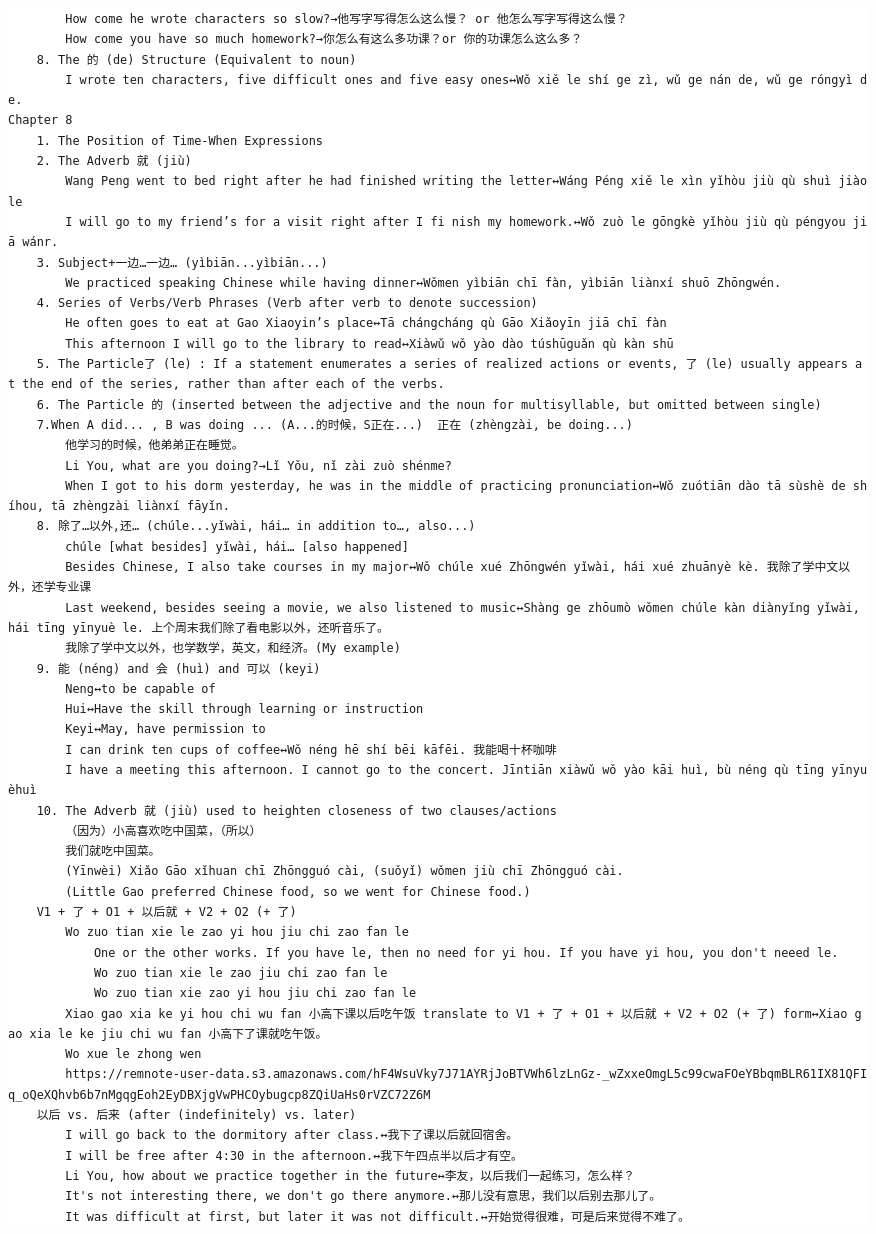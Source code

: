             How come he wrote characters so slow?→他写字写得怎么这么慢？ or 他怎么写字写得这么慢？
            How come you have so much homework?→你怎么有这么多功课？or 你的功课怎么这么多？
        8. The 的 (de) Structure (Equivalent to noun)
            I wrote ten characters, five difficult ones and five easy ones↔Wǒ xiě le shí ge zì, wǔ ge nán de, wǔ ge róngyì de.
    Chapter 8
        1. The Position of Time-When Expressions
        2. The Adverb 就 (jiù)
            Wang Peng went to bed right after he had finished writing the letter↔Wáng Péng xiě le xìn yǐhòu jiù qù shuì jiào le
            I will go to my friend’s for a visit right after I fi nish my homework.↔Wǒ zuò le gōngkè yǐhòu jiù qù péngyou jiā wánr.
        3. Subject+一边…一边… (yìbiān...yìbiān...)
            We practiced speaking Chinese while having dinner↔Wǒmen yìbiān chī fàn, yìbiān liànxí shuō Zhōngwén.
        4. Series of Verbs/Verb Phrases (Verb after verb to denote succession)
            He often goes to eat at Gao Xiaoyin’s place↔Tā chángcháng qù Gāo Xiǎoyīn jiā chī fàn
            This afternoon I will go to the library to read↔Xiàwǔ wǒ yào dào túshūguǎn qù kàn shū
        5. The Particle了 (le) : If a statement enumerates a series of realized actions or events, 了 (le) usually appears at the end of the series, rather than after each of the verbs.
        6. The Particle 的 (inserted between the adjective and the noun for multisyllable, but omitted between single)
        7.When A did... , B was doing ... (A...的时候，S正在...)  正在 (zhèngzài, be doing...)
            他学习的时候，他弟弟正在睡觉。
            Li You, what are you doing?→Lǐ Yǒu, nǐ zài zuò shénme?
            When I got to his dorm yesterday, he was in the middle of practicing pronunciation↔Wǒ zuótiān dào tā sùshè de shíhou, tā zhèngzài liànxí fāyǐn.
        8. 除了…以外,还… (chúle...yǐwài, hái… in addition to…, also...)
            chúle [what besides] yǐwài, hái… [also happened]
            Besides Chinese, I also take courses in my major↔Wǒ chúle xué Zhōngwén yǐwài, hái xué zhuānyè kè. 我除了学中文以外，还学专业课
            Last weekend, besides seeing a movie, we also listened to music↔Shàng ge zhōumò wǒmen chúle kàn diànyǐng yǐwài, hái tīng yīnyuè le. 上个周末我们除了看电影以外，还听音乐了。
            我除了学中文以外，也学数学，英文，和经济。(My example)
        9. 能 (néng) and 会 (huì) and 可以 (keyi)
            Neng↔to be capable of
            Hui↔Have the skill through learning or instruction
            Keyi↔May, have permission to
            I can drink ten cups of coffee↔Wǒ néng hē shí bēi kāfēi. 我能喝十杯咖啡
            I have a meeting this afternoon. I cannot go to the concert. Jīntiān xiàwǔ wǒ yào kāi huì, bù néng qù tīng yīnyuèhuì
        10. The Adverb 就 (jiù) used to heighten closeness of two clauses/actions
            （因为）小高喜欢吃中国菜，（所以）
            我们就吃中国菜。
            (Yīnwèi) Xiǎo Gāo xǐhuan chī Zhōngguó cài, (suǒyǐ) wǒmen jiù chī Zhōngguó cài.
            (Little Gao preferred Chinese food, so we went for Chinese food.)
        V1 + 了 + O1 + 以后就 + V2 + O2 (+ 了)
            Wo zuo tian xie le zao yi hou jiu chi zao fan le
                One or the other works. If you have le, then no need for yi hou. If you have yi hou, you don't neeed le.
                Wo zuo tian xie le zao jiu chi zao fan le
                Wo zuo tian xie zao yi hou jiu chi zao fan le
            Xiao gao xia ke yi hou chi wu fan 小高下课以后吃午饭 translate to V1 + 了 + O1 + 以后就 + V2 + O2 (+ 了) form↔Xiao gao xia le ke jiu chi wu fan 小高下了课就吃午饭。
            Wo xue le zhong wen
            https://remnote-user-data.s3.amazonaws.com/hF4WsuVky7J71AYRjJoBTVWh6lzLnGz-_wZxxeOmgL5c99cwaFOeYBbqmBLR61IX81QFIq_oQeXQhvb6b7nMgqgEoh2EyDBXjgVwPHCOybugcp8ZQiUaHs0rVZC72Z6M
        以后 vs. 后来 (after (indefinitely) vs. later)
            I will go back to the dormitory after class.↔我下了课以后就回宿舍。
            I will be free after 4:30 in the afternoon.↔我下午四点半以后才有空。
            Li You, how about we practice together in the future↔李友，以后我们一起练习，怎么样？
            It's not interesting there, we don't go there anymore.↔那儿没有意思，我们以后别去那儿了。
            It was difficult at first, but later it was not difficult.↔开始觉得很难，可是后来觉得不难了。